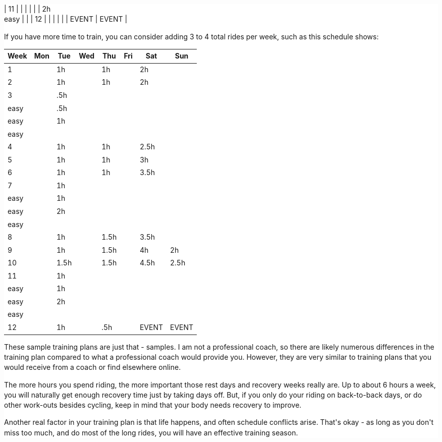 | 11 | | | | | | 2h  
easy | |
| 12 | | | | | | EVENT | EVENT |

If you have more time to train, you can consider adding 3 to 4 total rides per
week, such as this schedule shows:

| Week | Mon | Tue | Wed | Thu | Fri | Sat | Sun |
| --- | --- | --- | --- | --- | --- | --- | --- |
| 1 | | 1h | | 1h | | 2h | |
| 2 | | 1h | | 1h | | 2h | |
| 3 | | .5h  
easy | | .5h  
easy | | 1h  
easy | |
| 4 | | 1h | | 1h | | 2.5h | |
| 5 | | 1h | | 1h | | 3h | |
| 6 | | 1h | | 1h | | 3.5h | |
| 7 | | 1h  
easy | | 1h  
easy | | 2h  
easy | |
| 8 | | 1h | | 1.5h | | 3.5h | |
| 9 | | 1h | | 1.5h | | 4h | 2h |
| 10 | | 1.5h | | 1.5h | | 4.5h | 2.5h |
| 11 | | 1h  
easy | | 1h  
easy | | 2h  
easy | |
| 12 | | 1h | | .5h | | EVENT | EVENT |

These sample training plans are just that - samples. I am not a professional
coach, so there are likely numerous differences in the training plan compared
to what a professional coach would provide you. However, they are very similar
to training plans that you would receive from a coach or find elsewhere
online.

The more hours you spend riding, the more important those rest days and
recovery weeks really are. Up to about 6 hours a week, you will naturally get
enough recovery time just by taking days off. But, if you only do your riding
on back-to-back days, or do other work-outs besides cycling, keep in mind that
your body needs recovery to improve.

Another real factor in your training plan is that life happens, and often
schedule conflicts arise. That's okay - as long as you don't miss too much,
and do most of the long rides, you will have an effective training season.
